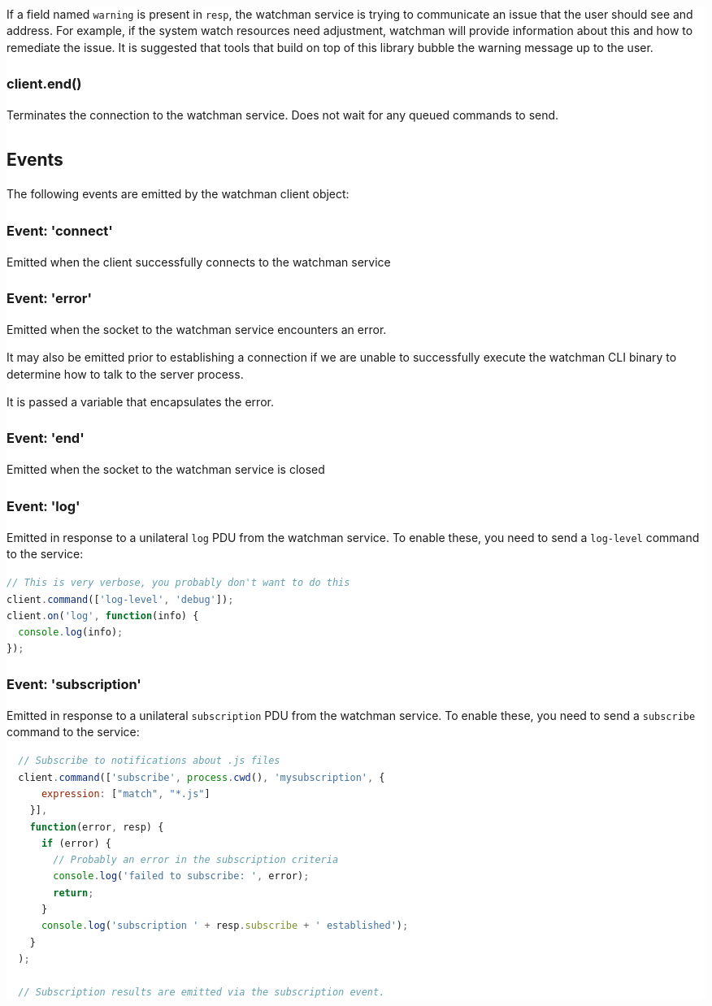If a field named `warning` is present in `resp`, the watchman service is trying
to communicate an issue that the user should see and address.  For example, if
the system watch resources need adjustment, watchman will provide information
about this and how to remediate the issue.  It is suggested that tools that
build on top of this library bubble the warning message up to the user.

### client.end()

Terminates the connection to the watchman service.  Does not wait
for any queued commands to send.

## Events

The following events are emitted by the watchman client object:

### Event: 'connect'

Emitted when the client successfully connects to the watchman service

### Event: 'error'

Emitted when the socket to the watchman service encounters an error.

It may also be emitted prior to establishing a connection if we are unable
to successfully execute the watchman CLI binary to determine how to talk
to the server process.

It is passed a variable that encapsulates the error.

### Event: 'end'

Emitted when the socket to the watchman service is closed

### Event: 'log'

Emitted in response to a unilateral `log` PDU from the watchman service.
To enable these, you need to send a `log-level` command to the service:

~~~js
// This is very verbose, you probably don't want to do this
client.command(['log-level', 'debug']);
client.on('log', function(info) {
  console.log(info);
});
~~~

### Event: 'subscription'

Emitted in response to a unilateral `subscription` PDU from the watchman
service.  To enable these, you need to send a `subscribe` command to the service:

~~~js
  // Subscribe to notifications about .js files
  client.command(['subscribe', process.cwd(), 'mysubscription', {
      expression: ["match", "*.js"]
    }],
    function(error, resp) {
      if (error) {
        // Probably an error in the subscription criteria
        console.log('failed to subscribe: ', error);
        return;
      }
      console.log('subscription ' + resp.subscribe + ' established');
    }
  );

  // Subscription results are emitted via the subscription event.
~~~
